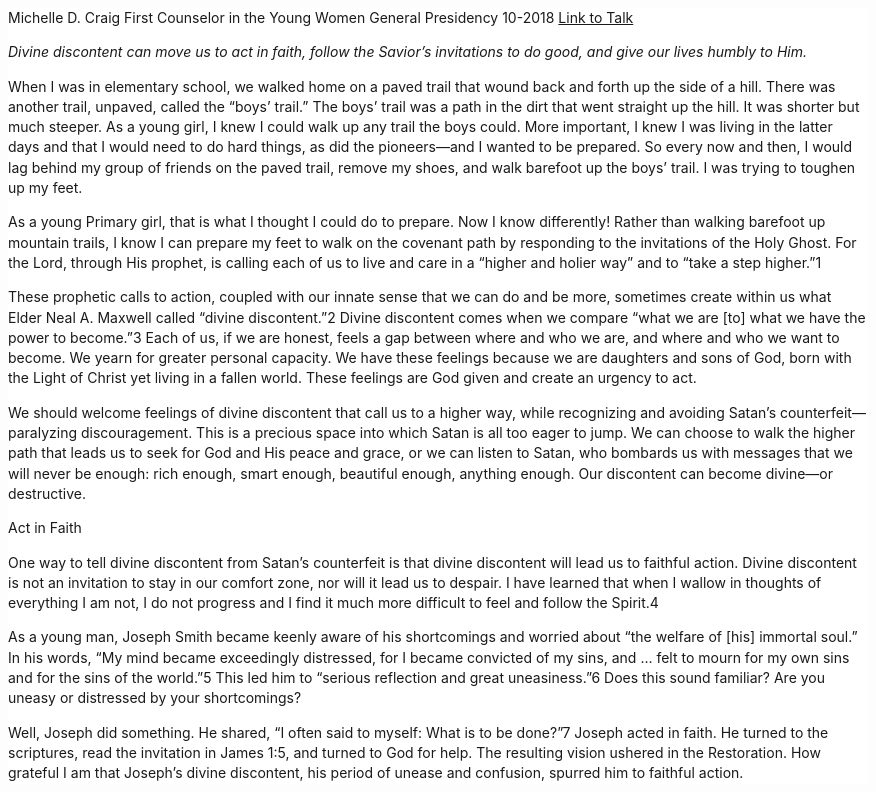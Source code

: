 Michelle D. Craig
First Counselor in the Young Women General Presidency
10-2018
[Link to Talk](https://www.churchofjesuschrist.org/study/general-conference/2018/10/divine-discontent?lang=eng)

_Divine discontent can move us to act in faith, follow the Savior’s invitations to do good, and give our lives humbly to Him._

When I was in elementary school, we walked home on a paved trail that wound back and forth up the side of a hill. There was another trail, unpaved, called the “boys’ trail.” The boys’ trail was a path in the dirt that went straight up the hill. It was shorter but much steeper. As a young girl, I knew I could walk up any trail the boys could. More important, I knew I was living in the latter days and that I would need to do hard things, as did the pioneers—and I wanted to be prepared. So every now and then, I would lag behind my group of friends on the paved trail, remove my shoes, and walk barefoot up the boys’ trail. I was trying to toughen up my feet.

As a young Primary girl, that is what I thought I could do to prepare. Now I know differently! Rather than walking barefoot up mountain trails, I know I can prepare my feet to walk on the covenant path by responding to the invitations of the Holy Ghost. For the Lord, through His prophet, is calling each of us to live and care in a “higher and holier way” and to “take a step higher.”1

These prophetic calls to action, coupled with our innate sense that we can do and be more, sometimes create within us what Elder Neal A. Maxwell called “divine discontent.”2 Divine discontent comes when we compare “what we are [to] what we have the power to become.”3 Each of us, if we are honest, feels a gap between where and who we are, and where and who we want to become. We yearn for greater personal capacity. We have these feelings because we are daughters and sons of God, born with the Light of Christ yet living in a fallen world. These feelings are God given and create an urgency to act.

We should welcome feelings of divine discontent that call us to a higher way, while recognizing and avoiding Satan’s counterfeit—paralyzing discouragement. This is a precious space into which Satan is all too eager to jump. We can choose to walk the higher path that leads us to seek for God and His peace and grace, or we can listen to Satan, who bombards us with messages that we will never be enough: rich enough, smart enough, beautiful enough, anything enough. Our discontent can become divine—or destructive.





Act in Faith



One way to tell divine discontent from Satan’s counterfeit is that divine discontent will lead us to faithful action. Divine discontent is not an invitation to stay in our comfort zone, nor will it lead us to despair. I have learned that when I wallow in thoughts of everything I am not, I do not progress and I find it much more difficult to feel and follow the Spirit.4

As a young man, Joseph Smith became keenly aware of his shortcomings and worried about “the welfare of [his] immortal soul.” In his words, “My mind became exceedingly distressed, for I became convicted of my sins, and … felt to mourn for my own sins and for the sins of the world.”5 This led him to “serious reflection and great uneasiness.”6 Does this sound familiar? Are you uneasy or distressed by your shortcomings?

Well, Joseph did something. He shared, “I often said to myself: What is to be done?”7 Joseph acted in faith. He turned to the scriptures, read the invitation in James 1:5, and turned to God for help. The resulting vision ushered in the Restoration. How grateful I am that Joseph’s divine discontent, his period of unease and confusion, spurred him to faithful action.
